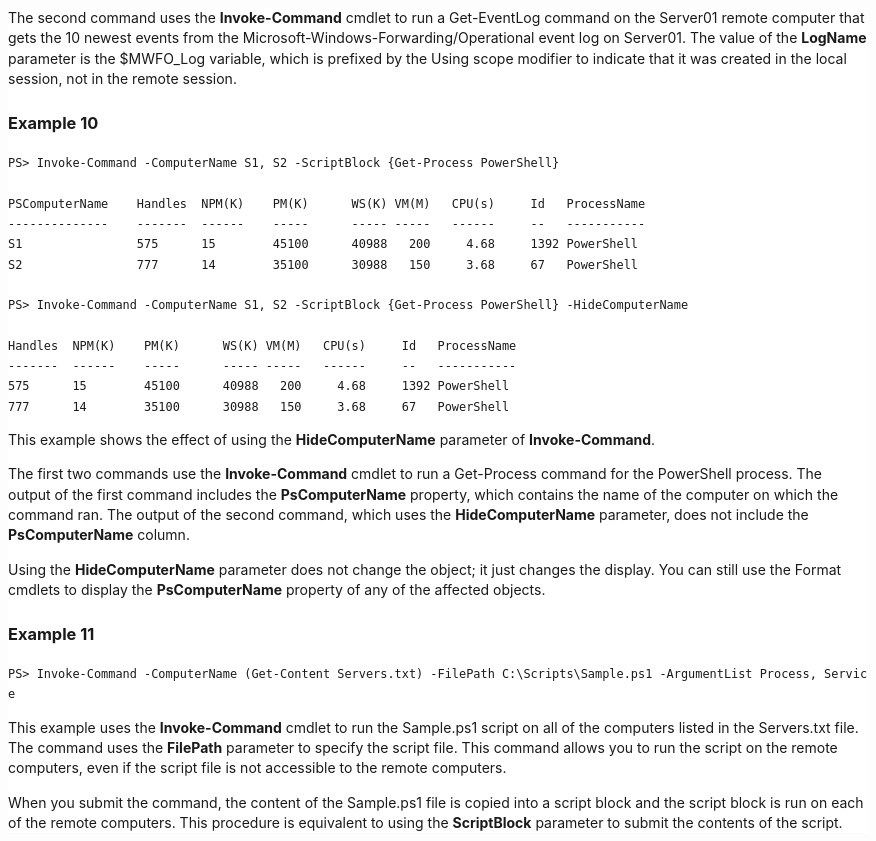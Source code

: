 The second command uses the **Invoke-Command** cmdlet to run a Get-EventLog command on the Server01 remote computer that gets the 10 newest events from the Microsoft-Windows-Forwarding/Operational event log on Server01.
The value of the **LogName** parameter is the $MWFO_Log variable, which is prefixed by the Using scope modifier to indicate that it was created in the local session, not in the remote session.

### Example 10

```
PS> Invoke-Command -ComputerName S1, S2 -ScriptBlock {Get-Process PowerShell}

PSComputerName    Handles  NPM(K)    PM(K)      WS(K) VM(M)   CPU(s)     Id   ProcessName
--------------    -------  ------    -----      ----- -----   ------     --   -----------
S1                575      15        45100      40988   200     4.68     1392 PowerShell
S2                777      14        35100      30988   150     3.68     67   PowerShell

PS> Invoke-Command -ComputerName S1, S2 -ScriptBlock {Get-Process PowerShell} -HideComputerName

Handles  NPM(K)    PM(K)      WS(K) VM(M)   CPU(s)     Id   ProcessName
-------  ------    -----      ----- -----   ------     --   -----------
575      15        45100      40988   200     4.68     1392 PowerShell
777      14        35100      30988   150     3.68     67   PowerShell
```

This example shows the effect of using the **HideComputerName** parameter of **Invoke-Command**.

The first two commands use the **Invoke-Command** cmdlet to run a Get-Process command for the PowerShell process.
The output of the first command includes the **PsComputerName** property, which contains the name of the computer on which the command ran.
The output of the second command, which uses the **HideComputerName** parameter, does not include the **PsComputerName** column.

Using the **HideComputerName** parameter does not change the object; it just changes the display.
You can still use the Format cmdlets to display the **PsComputerName** property of any of the affected objects.

### Example 11

```
PS> Invoke-Command -ComputerName (Get-Content Servers.txt) -FilePath C:\Scripts\Sample.ps1 -ArgumentList Process, Service
```

This example uses the **Invoke-Command** cmdlet to run the Sample.ps1 script on all of the computers listed in the Servers.txt file.
The command uses the **FilePath** parameter to specify the script file.
This command allows you to run the script on the remote computers, even if the script file is not accessible to the remote computers.

When you submit the command, the content of the Sample.ps1 file is copied into a script block and the script block is run on each of the remote computers.
This procedure is equivalent to using the **ScriptBlock** parameter to submit the contents of the script.

